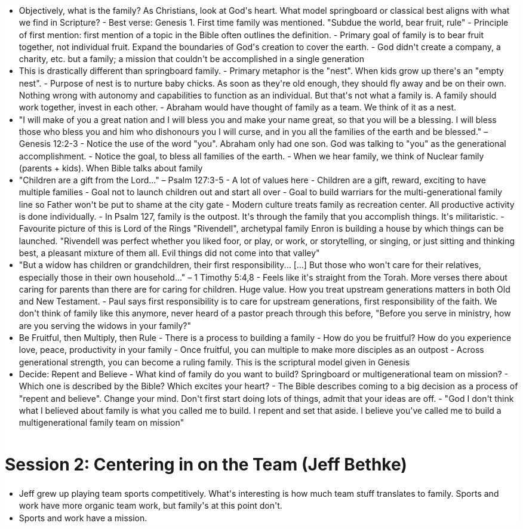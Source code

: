 - Objectively, what is the family? As Christians, look at God's heart. What model springboard or classical best aligns with what we find in Scripture? - Best verse: Genesis 1. First time family was mentioned. "Subdue the world, bear fruit, rule" - Principle of first mention: first mention of a topic in the Bible often outlines the definition. - Primary goal of family is to bear fruit together, not individual fruit. Expand the boundaries of God's creation to cover the earth. - God didn't create a company, a charity, etc. but a family; a mission that couldn't be accomplished in a single generation
- This is drastically different than springboard family. - Primary metaphor is the "nest". When kids grow up there's an "empty nest". - Purpose of nest is to nurture baby chicks. As soon as they're old enough, they should fly away and be on their own. Nothing wrong with autonomy and capabilities to function as an individual. But that's not what a family is. A family should work together, invest in each other. - Abraham would have thought of family as a team. We think of it as a nest.
- "I will make of you a great nation and I will bless you and make your name great, so that you will be a blessing. I will bless those who bless you and him who dishonours you I will curse, and in you all the families of the earth and be blessed." – Genesis 12:2-3 - Notice the use of the word "you". Abraham only had one son. God was talking to "you" as the generational accomplishment. - Notice the goal, to bless all families of the earth. - When we hear family, we think of Nuclear family (parents + kids). When Bible talks about family
- "Children are a gift from the Lord..." – Psalm 127:3-5 - A lot of values here - Children are a gift, reward, exciting to have multiple families - Goal not to launch children out and start all over - Goal to build warriars for the multi-generational family line so Father won't be put to shame at the city gate - Modern culture treats family as recreation center. All productive activity is done individually. - In Psalm 127, family is the outpost. It's through the family that you accomplish things. It's militaristic. - Favourite picture of this is Lord of the Rings "Rivendell", archetypal family Enron is building a house by which things can be launched. "Rivendell was perfect whether you liked foor, or play, or work, or storytelling, or singing, or just sitting and thinking best, a pleasant mixture of them all. Evil things did not come into that valley"
- "But a widow has children or grandchildren, their first responsibility... [...] But those who won't care for their relatives, especially those in their own household..." – 1 Timothy 5:4,8 - Feels like it's straight from the Torah. More verses there about caring for parents than there are for caring for children. Huge value. How you treat upstream generations matters in both Old and New Testament. - Paul says first responsibility is to care for upstream generations, first responsibility of the faith. We don't think of family like this anymore, never heard of a pastor preach through this before, "Before you serve in ministry, how are you serving the widows in your family?"
- Be Fruitful, then Multiply, then Rule - There is a process to building a family - How do you be fruitful? How do you experience love, peace, productivity in your family - Once fruitful, you can multiple to make more disciples as an outpost - Across generational strength, you can become a ruling family. This is the scriptural model given in Genesis
- Decide: Repent and Believe - What kind of family do you want to build? Springboard or multigenerational team on mission? - Which one is described by the Bible? Which excites your heart? - The Bible describes coming to a big decision as a process of "repent and believe". Change your mind. Don't first start doing lots of things, admit that your ideas are off. - "God I don't think what I believed about family is what you called me to build. I repent and set that aside. I believe you've called me to build a multigenerational family team on mission"

# Session 2: Centering in on the Team (Jeff Bethke)

- Jeff grew up playing team sports competitively. What's interesting is how much team stuff translates to family. Sports and work have more organic team work, but family's at this point don't.
- Sports and work have a mission.
